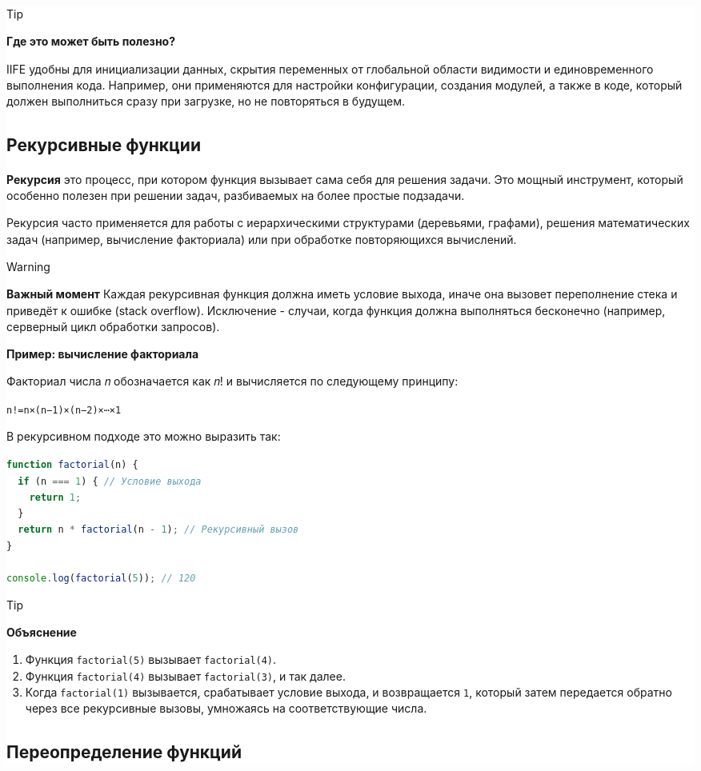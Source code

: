 > [!TIP]
> 
> **Где это может быть полезно?**
> 
> IIFE удобны для инициализации данных, скрытия переменных от глобальной области видимости и единовременного выполнения кода.
> Например, они применяются для настройки конфигурации, создания модулей, а также в коде, который должен выполниться сразу при загрузке, но не повторяться в будущем.

## Рекурсивные функции

**Рекурсия** это процесс, при котором функция вызывает сама себя для решения задачи. Это мощный инструмент, который особенно полезен при решении задач, разбиваемых на более простые подзадачи.

Рекурсия часто применяется для работы с иерархическими структурами (деревьями, графами), решения математических задач (например, вычисление факториала) или при обработке повторяющихся вычислений.

> [!WARNING]
> 
> **Важный момент**
> Каждая рекурсивная функция должна иметь условие выхода, иначе она вызовет переполнение стека и приведёт к ошибке (stack overflow).
> Исключение - случаи, когда функция должна выполняться бесконечно (например, серверный цикл обработки запросов).

**Пример: вычисление факториала**

Факториал числа 𝑛 обозначается как 𝑛! и вычисляется по следующему принципу:

`n!=n×(n−1)×(n−2)×⋯×1`


В рекурсивном подходе это можно выразить так:

```js
function factorial(n) {
  if (n === 1) { // Условие выхода
    return 1;
  }
  return n * factorial(n - 1); // Рекурсивный вызов
}

console.log(factorial(5)); // 120
```

> [!TIP]
> 
> **Объяснение**
> 1. Функция `factorial(5)` вызывает `factorial(4)`.
> 2. Функция `factorial(4)` вызывает `factorial(3)`, и так далее.
> 3. Когда `factorial(1)` вызывается, срабатывает условие выхода, и возвращается `1`, который затем передается обратно через все рекурсивные вызовы, умножаясь на соответствующие числа.

## Переопределение функций
